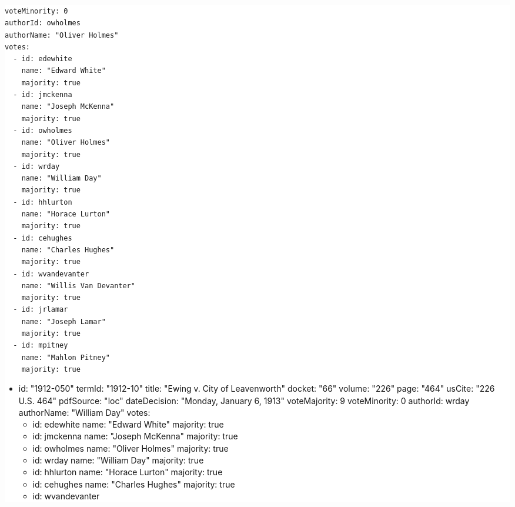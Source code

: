     voteMinority: 0
    authorId: owholmes
    authorName: "Oliver Holmes"
    votes:
      - id: edewhite
        name: "Edward White"
        majority: true
      - id: jmckenna
        name: "Joseph McKenna"
        majority: true
      - id: owholmes
        name: "Oliver Holmes"
        majority: true
      - id: wrday
        name: "William Day"
        majority: true
      - id: hhlurton
        name: "Horace Lurton"
        majority: true
      - id: cehughes
        name: "Charles Hughes"
        majority: true
      - id: wvandevanter
        name: "Willis Van Devanter"
        majority: true
      - id: jrlamar
        name: "Joseph Lamar"
        majority: true
      - id: mpitney
        name: "Mahlon Pitney"
        majority: true
  - id: "1912-050"
    termId: "1912-10"
    title: "Ewing v. City of Leavenworth"
    docket: "66"
    volume: "226"
    page: "464"
    usCite: "226 U.S. 464"
    pdfSource: "loc"
    dateDecision: "Monday, January 6, 1913"
    voteMajority: 9
    voteMinority: 0
    authorId: wrday
    authorName: "William Day"
    votes:
      - id: edewhite
        name: "Edward White"
        majority: true
      - id: jmckenna
        name: "Joseph McKenna"
        majority: true
      - id: owholmes
        name: "Oliver Holmes"
        majority: true
      - id: wrday
        name: "William Day"
        majority: true
      - id: hhlurton
        name: "Horace Lurton"
        majority: true
      - id: cehughes
        name: "Charles Hughes"
        majority: true
      - id: wvandevanter